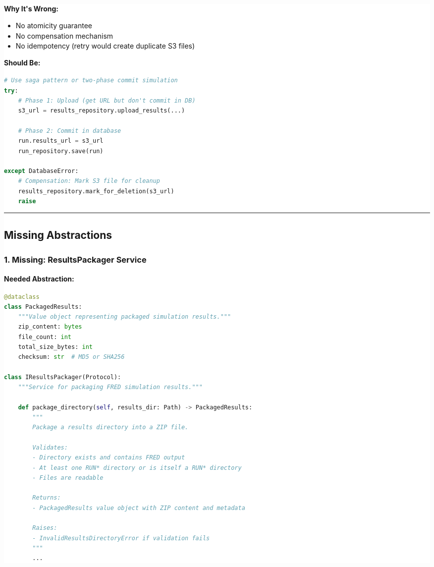 **Why It's Wrong:**
- No atomicity guarantee
- No compensation mechanism
- No idempotency (retry would create duplicate S3 files)

**Should Be:**
```python
# Use saga pattern or two-phase commit simulation
try:
    # Phase 1: Upload (get URL but don't commit in DB)
    s3_url = results_repository.upload_results(...)

    # Phase 2: Commit in database
    run.results_url = s3_url
    run_repository.save(run)

except DatabaseError:
    # Compensation: Mark S3 file for cleanup
    results_repository.mark_for_deletion(s3_url)
    raise
```

---

## Missing Abstractions

### 1. Missing: ResultsPackager Service

**Needed Abstraction:**
```python
@dataclass
class PackagedResults:
    """Value object representing packaged simulation results."""
    zip_content: bytes
    file_count: int
    total_size_bytes: int
    checksum: str  # MD5 or SHA256

class IResultsPackager(Protocol):
    """Service for packaging FRED simulation results."""

    def package_directory(self, results_dir: Path) -> PackagedResults:
        """
        Package a results directory into a ZIP file.

        Validates:
        - Directory exists and contains FRED output
        - At least one RUN* directory or is itself a RUN* directory
        - Files are readable

        Returns:
        - PackagedResults value object with ZIP content and metadata

        Raises:
        - InvalidResultsDirectoryError if validation fails
        """
        ...
```
